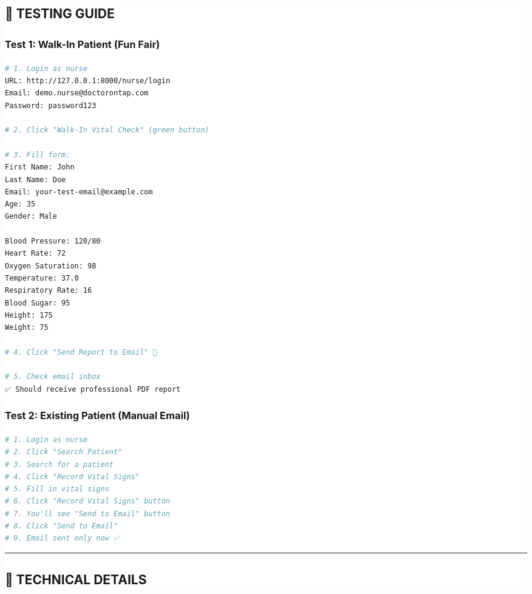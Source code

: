 ## 🧪 **TESTING GUIDE**

### **Test 1: Walk-In Patient (Fun Fair)**

```bash
# 1. Login as nurse
URL: http://127.0.0.1:8000/nurse/login
Email: demo.nurse@doctorontap.com
Password: password123

# 2. Click "Walk-In Vital Check" (green button)

# 3. Fill form:
First Name: John
Last Name: Doe
Email: your-test-email@example.com
Age: 35
Gender: Male

Blood Pressure: 120/80
Heart Rate: 72
Oxygen Saturation: 98
Temperature: 37.0
Respiratory Rate: 16
Blood Sugar: 95
Height: 175
Weight: 75

# 4. Click "Send Report to Email" 📧

# 5. Check email inbox
✅ Should receive professional PDF report
```

### **Test 2: Existing Patient (Manual Email)**

```bash
# 1. Login as nurse
# 2. Click "Search Patient"
# 3. Search for a patient
# 4. Click "Record Vital Signs"
# 5. Fill in vital signs
# 6. Click "Record Vital Signs" button
# 7. You'll see "Send to Email" button
# 8. Click "Send to Email"
# 9. Email sent only now ✅
```

---

## 🔧 **TECHNICAL DETAILS**
